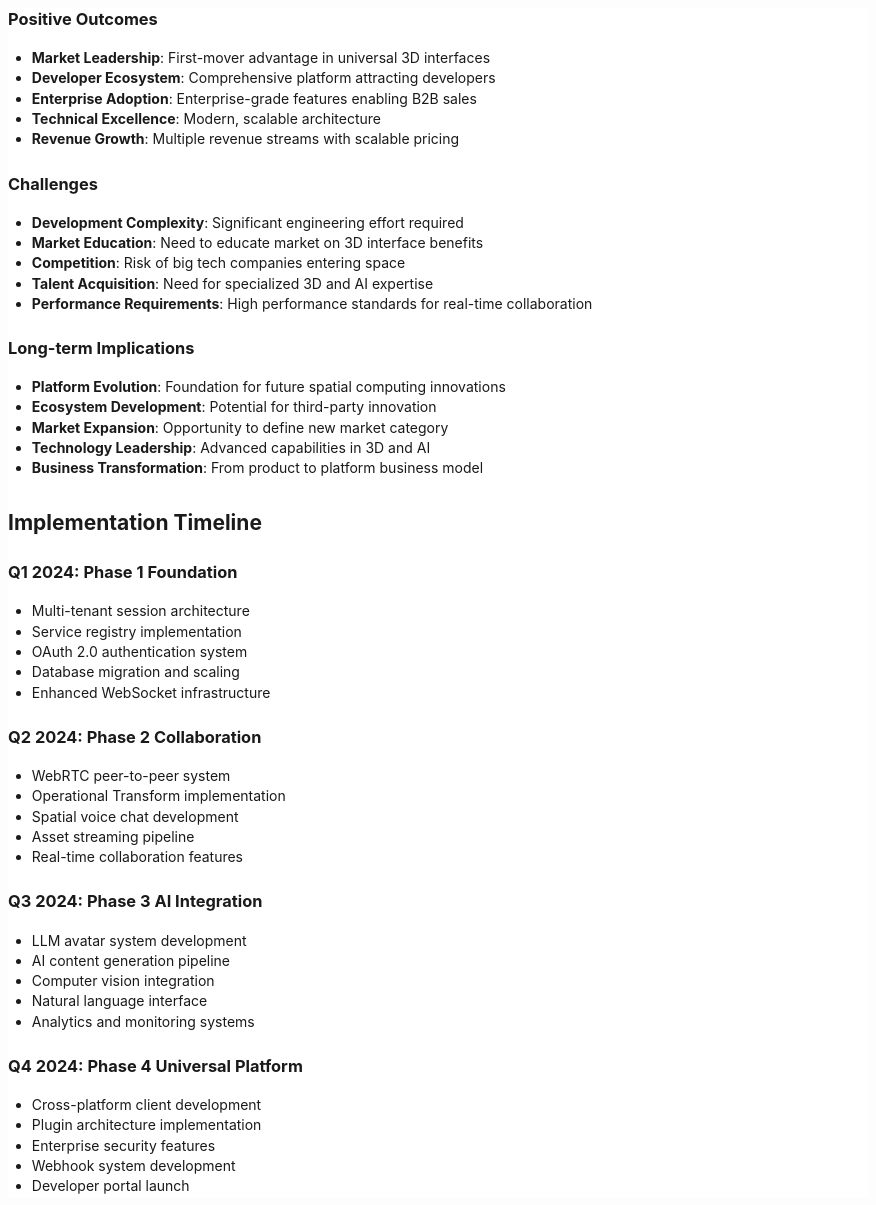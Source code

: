 ### Positive Outcomes
- **Market Leadership**: First-mover advantage in universal 3D interfaces
- **Developer Ecosystem**: Comprehensive platform attracting developers
- **Enterprise Adoption**: Enterprise-grade features enabling B2B sales
- **Technical Excellence**: Modern, scalable architecture
- **Revenue Growth**: Multiple revenue streams with scalable pricing

### Challenges
- **Development Complexity**: Significant engineering effort required
- **Market Education**: Need to educate market on 3D interface benefits
- **Competition**: Risk of big tech companies entering space
- **Talent Acquisition**: Need for specialized 3D and AI expertise
- **Performance Requirements**: High performance standards for real-time collaboration

### Long-term Implications
- **Platform Evolution**: Foundation for future spatial computing innovations
- **Ecosystem Development**: Potential for third-party innovation
- **Market Expansion**: Opportunity to define new market category
- **Technology Leadership**: Advanced capabilities in 3D and AI
- **Business Transformation**: From product to platform business model

## Implementation Timeline

### Q1 2024: Phase 1 Foundation
- Multi-tenant session architecture
- Service registry implementation
- OAuth 2.0 authentication system
- Database migration and scaling
- Enhanced WebSocket infrastructure

### Q2 2024: Phase 2 Collaboration
- WebRTC peer-to-peer system
- Operational Transform implementation
- Spatial voice chat development
- Asset streaming pipeline
- Real-time collaboration features

### Q3 2024: Phase 3 AI Integration
- LLM avatar system development
- AI content generation pipeline
- Computer vision integration
- Natural language interface
- Analytics and monitoring systems

### Q4 2024: Phase 4 Universal Platform
- Cross-platform client development
- Plugin architecture implementation
- Enterprise security features
- Webhook system development
- Developer portal launch
